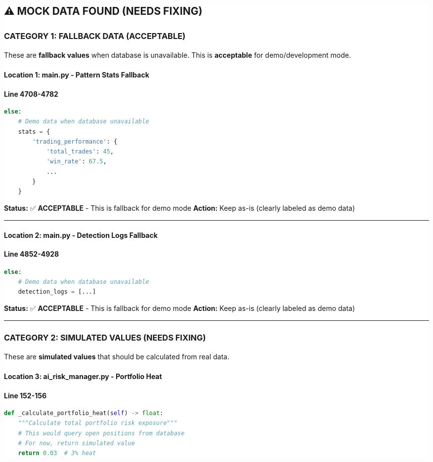 
## ⚠️ **MOCK DATA FOUND (NEEDS FIXING)**

### **CATEGORY 1: FALLBACK DATA (ACCEPTABLE)**

These are **fallback values** when database is unavailable. This is **acceptable** for demo/development mode.

#### **Location 1: main.py - Pattern Stats Fallback**
**Line 4708-4782**
```python
else:
    # Demo data when database unavailable
    stats = {
        'trading_performance': {
            'total_trades': 45,
            'win_rate': 67.5,
            ...
        }
    }
```

**Status:** ✅ **ACCEPTABLE** - This is fallback for demo mode
**Action:** Keep as-is (clearly labeled as demo data)

---

#### **Location 2: main.py - Detection Logs Fallback**
**Line 4852-4928**
```python
else:
    # Demo data when database unavailable
    detection_logs = [...]
```

**Status:** ✅ **ACCEPTABLE** - This is fallback for demo mode
**Action:** Keep as-is (clearly labeled as demo data)

---

### **CATEGORY 2: SIMULATED VALUES (NEEDS FIXING)**

These are **simulated values** that should be calculated from real data.

#### **Location 3: ai_risk_manager.py - Portfolio Heat**
**Line 152-156**
```python
def _calculate_portfolio_heat(self) -> float:
    """Calculate total portfolio risk exposure"""
    # This would query open positions from database
    # For now, return simulated value
    return 0.03  # 3% heat
```
